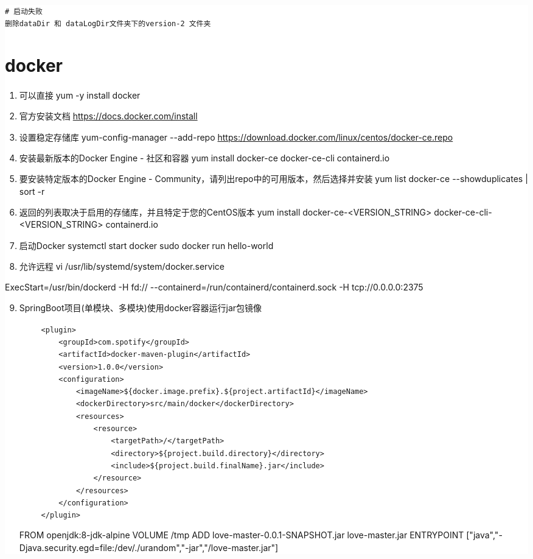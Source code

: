     # 启动失败
    删除dataDir 和 dataLogDir文件夹下的version-2 文件夹

# docker
1. 可以直接 yum -y install docker
2. 官方安装文档 https://docs.docker.com/install
3. 设置稳定存储库
    yum-config-manager --add-repo https://download.docker.com/linux/centos/docker-ce.repo
4. 安装最新版本的Docker Engine - 社区和容器
    yum install docker-ce docker-ce-cli containerd.io
5. 要安装特定版本的Docker Engine - Community，请列出repo中的可用版本，然后选择并安装
    yum list docker-ce --showduplicates | sort -r
6. 返回的列表取决于启用的存储库，并且特定于您的CentOS版本
    yum install docker-ce-<VERSION_STRING> docker-ce-cli-<VERSION_STRING> containerd.io
7. 启动Docker
    systemctl start docker
    sudo docker run hello-world

8. 允许远程
 vi /usr/lib/systemd/system/docker.service

 ExecStart=/usr/bin/dockerd -H fd:// --containerd=/run/containerd/containerd.sock -H tcp://0.0.0.0:2375

9. SpringBoot项目(单模块、多模块)使用docker容器运行jar包镜像
 
    <!-- Docker maven plugin -->
            <plugin>
                <groupId>com.spotify</groupId>
                <artifactId>docker-maven-plugin</artifactId>
                <version>1.0.0</version>
                <configuration>
                    <imageName>${docker.image.prefix}.${project.artifactId}</imageName>
                    <dockerDirectory>src/main/docker</dockerDirectory>
                    <resources>
                        <resource>
                            <targetPath>/</targetPath>
                            <directory>${project.build.directory}</directory>
                            <include>${project.build.finalName}.jar</include>
                        </resource>
                    </resources>
                </configuration>
            </plugin>
    <!-- Docker maven plugin -->

    FROM openjdk:8-jdk-alpine
    VOLUME /tmp
    ADD love-master-0.0.1-SNAPSHOT.jar love-master.jar
    ENTRYPOINT ["java","-Djava.security.egd=file:/dev/./urandom","-jar","/love-master.jar"]

  